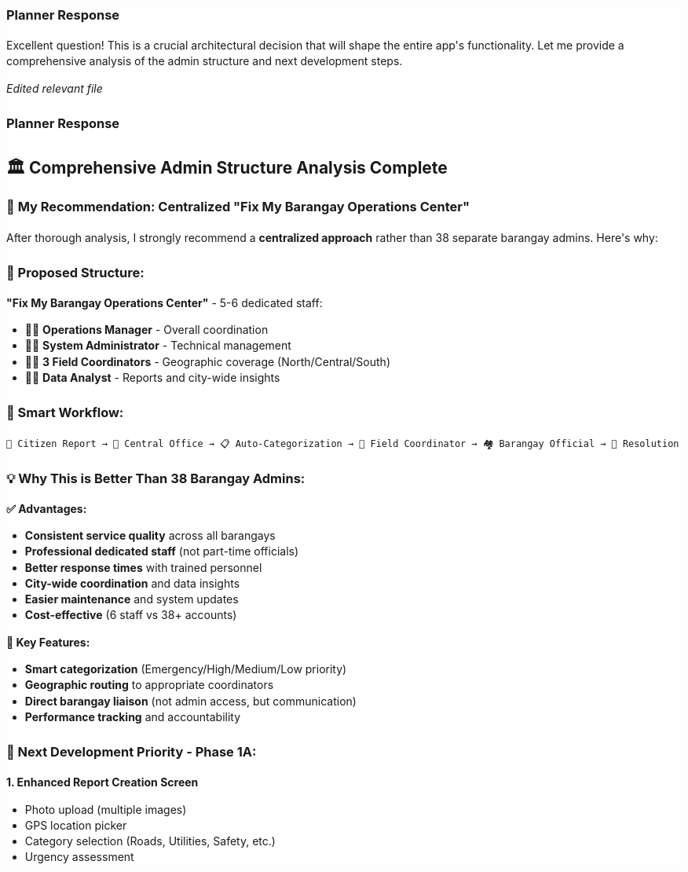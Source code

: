 ### Planner Response

Excellent question! This is a crucial architectural decision that will shape the entire app's functionality. Let me provide a comprehensive analysis of the admin structure and next development steps.

*Edited relevant file*

### Planner Response

## 🏛️ **Comprehensive Admin Structure Analysis Complete**

### 🎯 **My Recommendation: Centralized "Fix My Barangay Operations Center"**

After thorough analysis, I strongly recommend a **centralized approach** rather than 38 separate barangay admins. Here's why:

### **🏢 Proposed Structure:**
**"Fix My Barangay Operations Center"** - 5-6 dedicated staff:
- 👨‍💼 **Operations Manager** - Overall coordination
- 👩‍💻 **System Administrator** - Technical management  
- 👨‍🔧 **3 Field Coordinators** - Geographic coverage (North/Central/South)
- 👩‍📊 **Data Analyst** - Reports and city-wide insights

### **🔄 Smart Workflow:**
```
📱 Citizen Report → 🏢 Central Office → 📋 Auto-Categorization → 👤 Field Coordinator → 🏘️ Barangay Official → 🔧 Resolution
```

### **💡 Why This is Better Than 38 Barangay Admins:**

**✅ Advantages:**
- **Consistent service quality** across all barangays
- **Professional dedicated staff** (not part-time officials)
- **Better response times** with trained personnel
- **City-wide coordination** and data insights
- **Easier maintenance** and system updates
- **Cost-effective** (6 staff vs 38+ accounts)

**🎯 Key Features:**
- **Smart categorization** (Emergency/High/Medium/Low priority)
- **Geographic routing** to appropriate coordinators
- **Direct barangay liaison** (not admin access, but communication)
- **Performance tracking** and accountability

### **📱 Next Development Priority - Phase 1A:**

**1. Enhanced Report Creation Screen**
- Photo upload (multiple images)
- GPS location picker
- Category selection (Roads, Utilities, Safety, etc.)
- Urgency assessment
